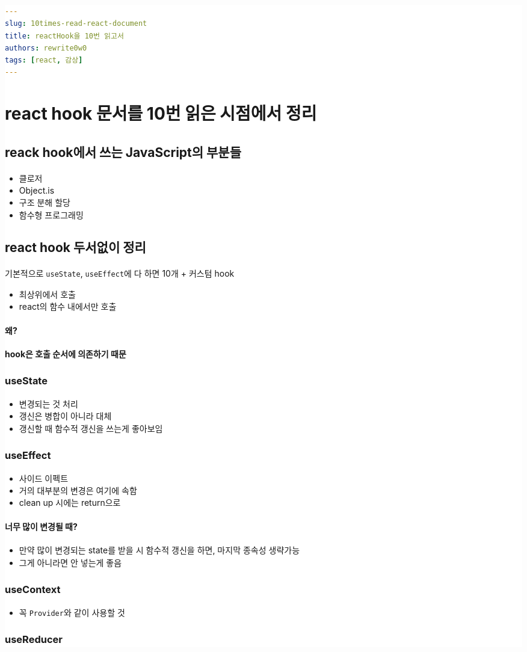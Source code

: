 ```yaml
---
slug: 10times-read-react-document
title: reactHook을 10번 읽고서
authors: rewrite0w0
tags: [react, 감상]
---
```


# react hook 문서를 10번 읽은 시점에서 정리

## reack hook에서 쓰는 JavaScript의 부분들

- 클로저
- Object.is
- 구조 분해 할당
- 함수형 프로그래밍

## react hook 두서없이 정리

기본적으로 `useState`, `useEffect`에 다 하면 10개 + 커스텀 hook

- 최상위에서 호출
- react의 함수 내에서만 호출

#### 왜?

**hook은 호출 순서에 의존하기 때문**

### useState

- 변경되는 것 처리
- 갱신은 병합이 아니라 대체
- 갱신할 때 함수적 갱신을 쓰는게 좋아보임

### useEffect

- 사이드 이펙트
- 거의 대부분의 변경은 여기에 속함
- clean up 시에는 return으로

#### 너무 많이 변경될 때?

- 만약 많이 변경되는 state를 받을 시 함수적 갱신을 하면, 마지막 종속성 생략가능
- 그게 아니라면 안 넣는게 좋음

### useContext

- 꼭 `Provider`와 같이 사용할 것

### useReducer
